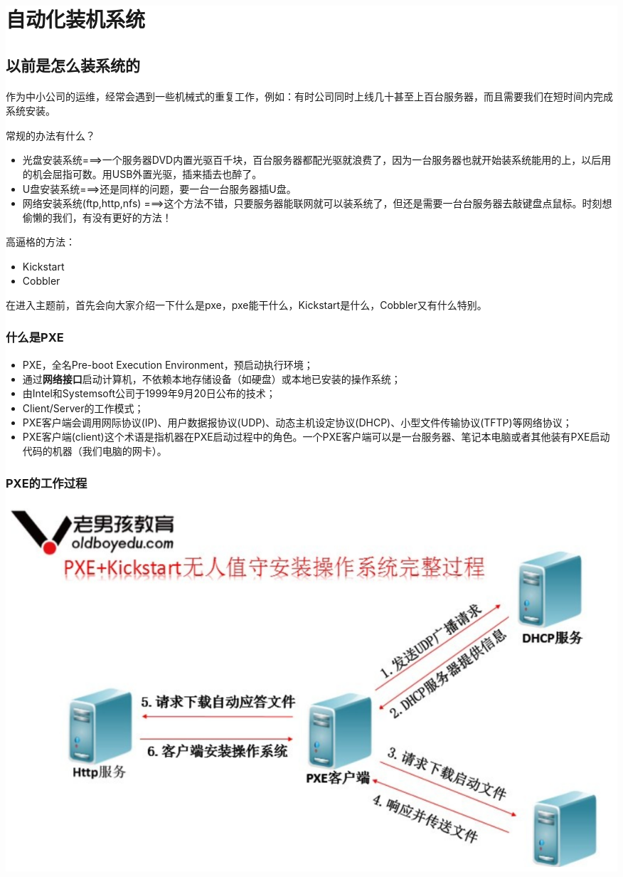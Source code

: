



# 自动化装机系统

## 以前是怎么装系统的

作为中小公司的运维，经常会遇到一些机械式的重复工作，例如：有时公司同时上线几十甚至上百台服务器，而且需要我们在短时间内完成系统安装。

常规的办法有什么？

- 光盘安装系统===>一个服务器DVD内置光驱百千块，百台服务器都配光驱就浪费了，因为一台服务器也就开始装系统能用的上，以后用的机会屈指可数。用USB外置光驱，插来插去也醉了。
- U盘安装系统===>还是同样的问题，要一台一台服务器插U盘。
- 网络安装系统(ftp,http,nfs) ===>这个方法不错，只要服务器能联网就可以装系统了，但还是需要一台台服务器去敲键盘点鼠标。时刻想偷懒的我们，有没有更好的方法！

高逼格的方法：

- Kickstart
- Cobbler

在进入主题前，首先会向大家介绍一下什么是pxe，pxe能干什么，Kickstart是什么，Cobbler又有什么特别。

### 什么是PXE

- PXE，全名Pre-boot Execution Environment，预启动执行环境；
- 通过**网络接口**启动计算机，不依赖本地存储设备（如硬盘）或本地已安装的操作系统；
- 由Intel和Systemsoft公司于1999年9月20日公布的技术；
- Client/Server的工作模式；
- PXE客户端会调用网际协议(IP)、用户数据报协议(UDP)、动态主机设定协议(DHCP)、小型文件传输协议(TFTP)等网络协议；
- PXE客户端(client)这个术语是指机器在PXE启动过程中的角色。一个PXE客户端可以是一台服务器、笔记本电脑或者其他装有PXE启动代码的机器（我们电脑的网卡）。

### PXE的工作过程

![img](期末架构.assets/1610859692456-9dc4e26e-f2f3-4f4d-b2f2-8fa45e4618cd.png)
